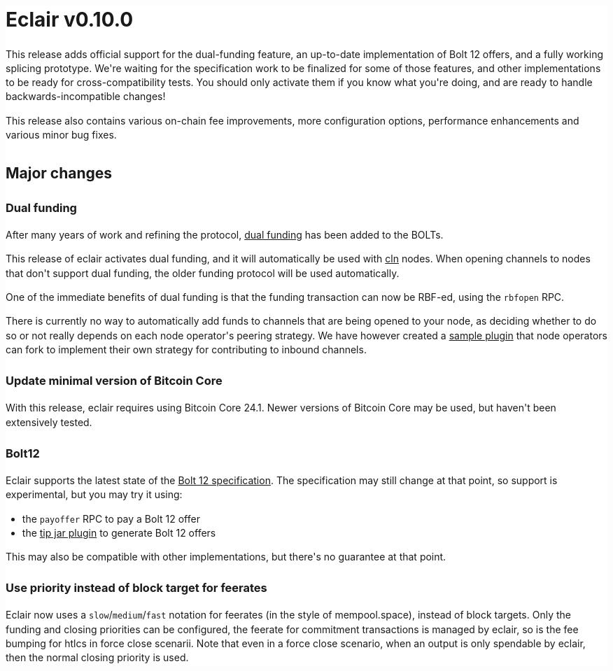 # Eclair v0.10.0

This release adds official support for the dual-funding feature, an up-to-date implementation of Bolt 12 offers, and a fully working splicing prototype.
We're waiting for the specification work to be finalized for some of those features, and other implementations to be ready for cross-compatibility tests.
You should only activate them if you know what you're doing, and are ready to handle backwards-incompatible changes!

This release also contains various on-chain fee improvements, more configuration options, performance enhancements and various minor bug fixes.

## Major changes

### Dual funding

After many years of work and refining the protocol, [dual funding](https://github.com/lightning/bolts/pull/851) has been added to the BOLTs.

This release of eclair activates dual funding, and it will automatically be used with [cln](https://github.com/ElementsProject/lightning/) nodes. When opening channels to nodes that don't support dual funding, the older funding protocol will be used automatically.

One of the immediate benefits of dual funding is that the funding transaction can now be RBF-ed, using the `rbfopen` RPC.

There is currently no way to automatically add funds to channels that are being opened to your node, as deciding whether to do so or not really depends on each node operator's peering strategy.
We have however created a [sample plugin](https://github.com/ACINQ/eclair-plugins/tree/master/channel-funding) that node operators can fork to implement their own strategy for contributing to inbound channels.

### Update minimal version of Bitcoin Core

With this release, eclair requires using Bitcoin Core 24.1.
Newer versions of Bitcoin Core may be used, but haven't been extensively tested.

### Bolt12

Eclair supports the latest state of the [Bolt 12 specification](https://github.com/lightning/bolts/pull/798).
The specification may still change at that point, so support is experimental, but you may try it using:

- the `payoffer` RPC to pay a Bolt 12 offer
- the [tip jar plugin](https://github.com/ACINQ/eclair-plugins/tree/master/bolt12-tip-jar) to generate Bolt 12 offers

This may also be compatible with other implementations, but there's no guarantee at that point.

### Use priority instead of block target for feerates

Eclair now uses a `slow`/`medium`/`fast` notation for feerates (in the style of mempool.space),
instead of block targets. Only the funding and closing priorities can be configured, the feerate
for commitment transactions is managed by eclair, so is the fee bumping for htlcs in force close
scenarii. Note that even in a force close scenario, when an output is only spendable by eclair, then
the normal closing priority is used.
